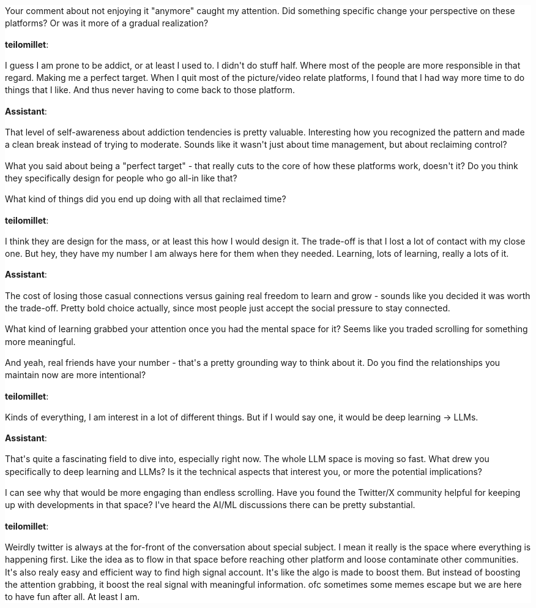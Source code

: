 Your comment about not enjoying it "anymore" caught my attention. Did something specific change your perspective on these platforms? Or was it more of a gradual realization?

**teilomillet**:

I guess I am prone to be addict, or at least I used to. I didn't do stuff half. Where most of the people are more responsible in that regard. Making me a perfect target. When I quit most of the picture/video relate platforms, I found that I had way more time to do things that I like. And thus never having to come back to those platform.

**Assistant**:

That level of self-awareness about addiction tendencies is pretty valuable. Interesting how you recognized the pattern and made a clean break instead of trying to moderate. Sounds like it wasn't just about time management, but about reclaiming control?

What you said about being a "perfect target" - that really cuts to the core of how these platforms work, doesn't it? Do you think they specifically design for people who go all-in like that? 

What kind of things did you end up doing with all that reclaimed time?

**teilomillet**:

I think they are design for the mass, or at least this how I would design it. The trade-off is that I lost a lot of contact with my close one. But hey, they have my number I am always here for them when they needed.
Learning, lots of learning, really a lots of it.

**Assistant**:

The cost of losing those casual connections versus gaining real freedom to learn and grow - sounds like you decided it was worth the trade-off. Pretty bold choice actually, since most people just accept the social pressure to stay connected.

What kind of learning grabbed your attention once you had the mental space for it? Seems like you traded scrolling for something more meaningful.

And yeah, real friends have your number - that's a pretty grounding way to think about it. Do you find the relationships you maintain now are more intentional?

**teilomillet**:

Kinds of everything, I am interest in a lot of different things. But if I would say one, it would be deep learning -> LLMs.

**Assistant**:

That's quite a fascinating field to dive into, especially right now. The whole LLM space is moving so fast. What drew you specifically to deep learning and LLMs? Is it the technical aspects that interest you, or more the potential implications?

I can see why that would be more engaging than endless scrolling. Have you found the Twitter/X community helpful for keeping up with developments in that space? I've heard the AI/ML discussions there can be pretty substantial.

**teilomillet**:

Weirdly twitter is always at the for-front of the conversation about special subject. I mean it really is the space where everything is happening first. Like the idea as to flow in that space before reaching other platform and loose contaminate other communities. 
It's also realy easy and efficient way to find high signal account. It's like the algo is made to boost them. But instead of boosting the attention grabbing, it boost the real signal with meaningful information. ofc sometimes some memes escape but we are here to have fun after all. At least I am.
